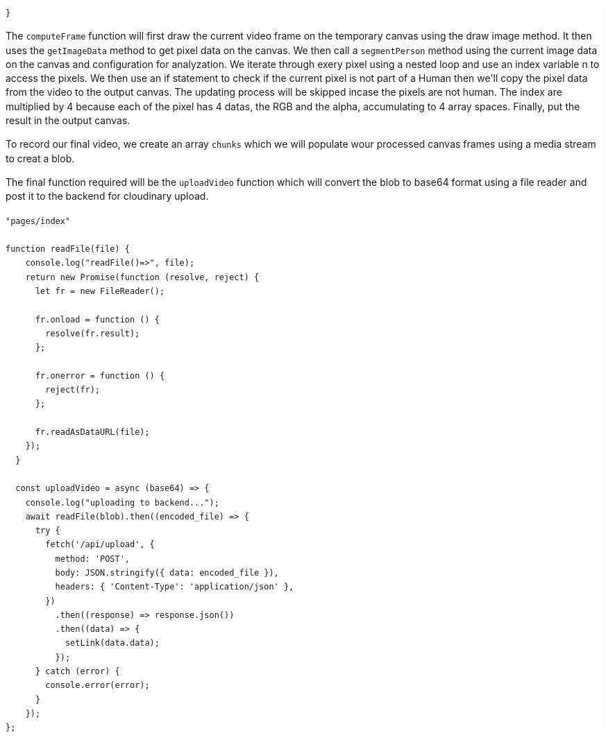  ```
}
```
The `computeFrame` function will first draw the current video frame on the temporary canvas using the draw image method. It then uses the `getImageData` method to get pixel data on the canvas. We then call a `segmentPerson` method using the current image data  on the canvas and configuration for analyzation. We iterate through exery pixel using a nested loop and use an index variable n to access the pixels. We then use an if statement to check if the current pixel is not part of a Human then we'll copy the pixel data from the video to the output canvas. The updating process will be skipped incase the pixels are not human. The index are multiplied by 4 because each of the pixel has 4 datas, the RGB and the alpha, accumulating to 4 array spaces. Finally, put the result in the output canvas. 

To record our final video, we create an array `chunks` which we will populate wour processed canvas frames using a media stream to creat a blob.

The final function required will be the `uploadVideo` function which will convert the blob to base64 format using a file reader and post it to the backend for cloudinary upload.

```
"pages/index"

function readFile(file) {
    console.log("readFile()=>", file);
    return new Promise(function (resolve, reject) {
      let fr = new FileReader();

      fr.onload = function () {
        resolve(fr.result);
      };

      fr.onerror = function () {
        reject(fr);
      };

      fr.readAsDataURL(file);
    });
  }

  const uploadVideo = async (base64) => {
    console.log("uploading to backend...");
    await readFile(blob).then((encoded_file) => {
      try {
        fetch('/api/upload', {
          method: 'POST',
          body: JSON.stringify({ data: encoded_file }),
          headers: { 'Content-Type': 'application/json' },
        })
          .then((response) => response.json())
          .then((data) => {
            setLink(data.data);
          });
      } catch (error) {
        console.error(error);
      }
    });
};
```
